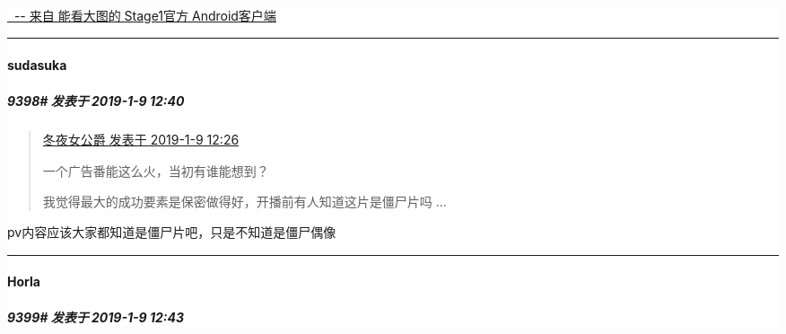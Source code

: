 [  -- 来自 能看大图的 Stage1官方 Android客户端](https://www.coolapk.com/apk/140634)







-----

####  sudasuka  
##### 9398#       发表于 2019-1-9 12:40



<blockquote><a href="httphttps://bbs.saraba1st.com/2b/forum.php?mod=redirect&amp;goto=findpost&amp;pid=42211874&amp;ptid=1772503" target="_blank">冬夜女公爵 发表于 2019-1-9 12:26</a>

一个广告番能这么火，当初有谁能想到？


我觉得最大的成功要素是保密做得好，开播前有人知道这片是僵尸片吗 ...</blockquote>
pv内容应该大家都知道是僵尸片吧，只是不知道是僵尸偶像







-----

####  Horla  
##### 9399#       发表于 2019-1-9 12:43



